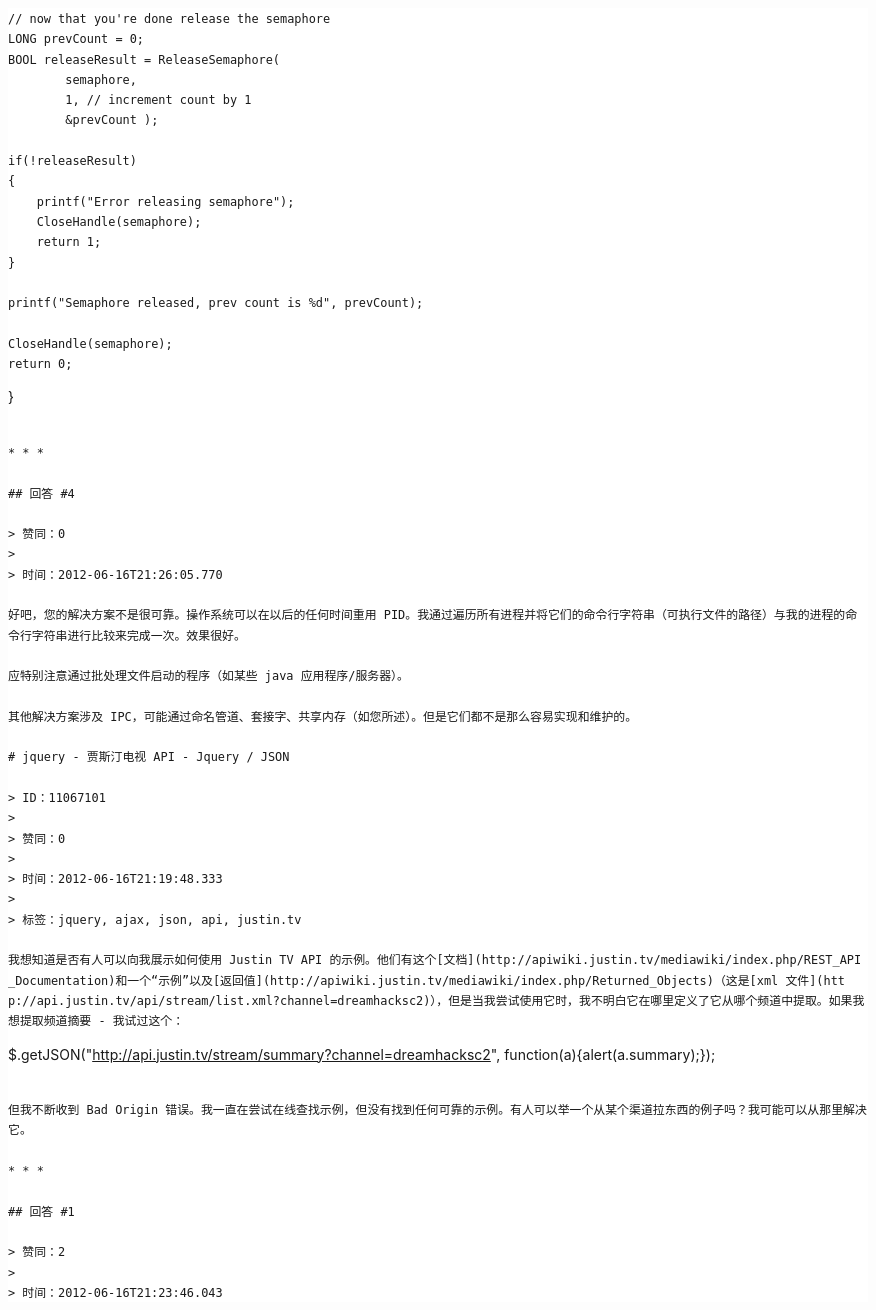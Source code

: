     // now that you're done release the semaphore
    LONG prevCount = 0;
    BOOL releaseResult = ReleaseSemaphore(
            semaphore,
            1, // increment count by 1
            &prevCount );

    if(!releaseResult)
    {
        printf("Error releasing semaphore");
        CloseHandle(semaphore);
        return 1;
    }

    printf("Semaphore released, prev count is %d", prevCount);

    CloseHandle(semaphore);
    return 0;
} 
```

* * *

## 回答 #4

> 赞同：0
> 
> 时间：2012-06-16T21:26:05.770

好吧，您的解决方案不是很可靠。操作系统可以在以后的任何时间重用 PID。我通过遍历所有进程并将它们的命令行字符串（可执行文件的路径）与我的进程的命令行字符串进行比较来完成一次。效果很好。

应特别注意通过批处理文件启动的程序（如某些 java 应用程序/服务器）。

其他解决方案涉及 IPC，可能通过命名管道、套接字、共享内存（如您所述）。但是它们都不是那么容易实现和维护的。

# jquery - 贾斯汀电视 API - Jquery / JSON

> ID：11067101
> 
> 赞同：0
> 
> 时间：2012-06-16T21:19:48.333
> 
> 标签：jquery, ajax, json, api, justin.tv

我想知道是否有人可以向我展示如何使用 Justin TV API 的示例。他们有这个[文档](http://apiwiki.justin.tv/mediawiki/index.php/REST_API_Documentation)和一个“示例”以及[返回值](http://apiwiki.justin.tv/mediawiki/index.php/Returned_Objects)（这是[xml 文件](http://api.justin.tv/api/stream/list.xml?channel=dreamhacksc2)），但是当我尝试使用它时，我不明白它在哪里定义了它从哪个频道中提取。如果我想提取频道摘要 - 我试过这个：

```
$.getJSON("http://api.justin.tv/stream/summary?channel=dreamhacksc2", function(a){alert(a.summary);}); 
```

但我不断收到 Bad Origin 错误。我一直在尝试在线查找示例，但没有找到任何可靠的示例。有人可以举一个从某个渠道拉东西的例子吗？我可能可以从那里解决它。

* * *

## 回答 #1

> 赞同：2
> 
> 时间：2012-06-16T21:23:46.043

```
